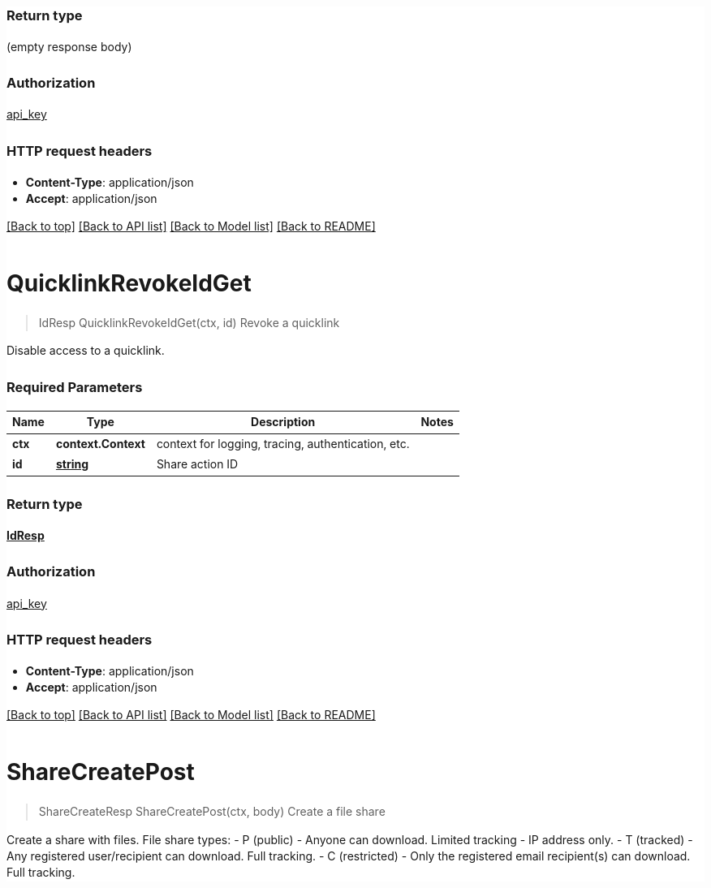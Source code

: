 ### Return type

 (empty response body)

### Authorization

[api_key](../README.md#api_key)

### HTTP request headers

 - **Content-Type**: application/json
 - **Accept**: application/json

[[Back to top]](#) [[Back to API list]](../README.md#documentation-for-api-endpoints) [[Back to Model list]](../README.md#documentation-for-models) [[Back to README]](../README.md)

# **QuicklinkRevokeIdGet**
> IdResp QuicklinkRevokeIdGet(ctx, id)
Revoke a quicklink

Disable access to a quicklink. 

### Required Parameters

Name | Type | Description  | Notes
------------- | ------------- | ------------- | -------------
 **ctx** | **context.Context** | context for logging, tracing, authentication, etc.
  **id** | [**string**](.md)| Share action ID | 

### Return type

[**IdResp**](IdResp.md)

### Authorization

[api_key](../README.md#api_key)

### HTTP request headers

 - **Content-Type**: application/json
 - **Accept**: application/json

[[Back to top]](#) [[Back to API list]](../README.md#documentation-for-api-endpoints) [[Back to Model list]](../README.md#documentation-for-models) [[Back to README]](../README.md)

# **ShareCreatePost**
> ShareCreateResp ShareCreatePost(ctx, body)
Create a file share

Create a share with files. File share types:           - P (public) - Anyone can download. Limited tracking - IP address only.           - T (tracked) - Any registered user/recipient can download. Full tracking.           - C (restricted) - Only the registered email recipient(s) can download. Full tracking. 
